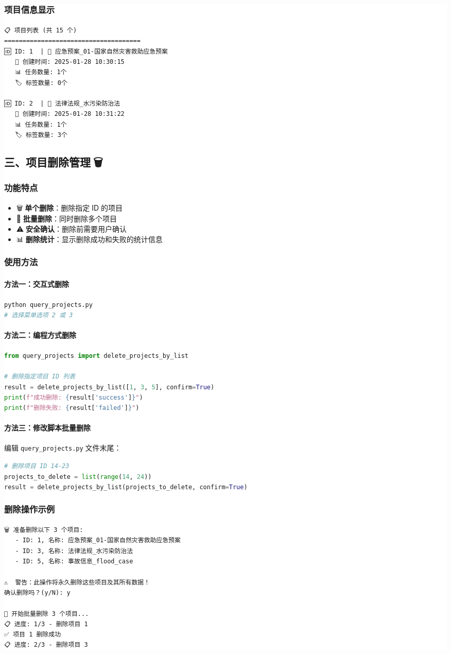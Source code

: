 ### 项目信息显示
```
📋 项目列表 (共 15 个)
=====================================
🆔 ID: 1  | 📝 应急预案_01-国家自然灾害救助应急预案
   📅 创建时间: 2025-01-28 10:30:15
   📊 任务数量: 1个
   🏷️ 标签数量: 0个

🆔 ID: 2  | 📝 法律法规_水污染防治法
   📅 创建时间: 2025-01-28 10:31:22
   📊 任务数量: 1个  
   🏷️ 标签数量: 3个
```

## 三、项目删除管理 🗑️

### 功能特点
- 🗑️ **单个删除**：删除指定 ID 的项目
- 🔄 **批量删除**：同时删除多个项目
- ⚠️ **安全确认**：删除前需要用户确认
- 📊 **删除统计**：显示删除成功和失败的统计信息

### 使用方法

#### 方法一：交互式删除
```bash
python query_projects.py
# 选择菜单选项 2 或 3
```

#### 方法二：编程方式删除
```python
from query_projects import delete_projects_by_list

# 删除指定项目 ID 列表
result = delete_projects_by_list([1, 3, 5], confirm=True)
print(f"成功删除: {result['success']}")
print(f"删除失败: {result['failed']}")
```

#### 方法三：修改脚本批量删除
编辑 `query_projects.py` 文件末尾：
```python
# 删除项目 ID 14-23
projects_to_delete = list(range(14, 24))
result = delete_projects_by_list(projects_to_delete, confirm=True)
```

### 删除操作示例
```
🗑️ 准备删除以下 3 个项目:
   - ID: 1, 名称: 应急预案_01-国家自然灾害救助应急预案
   - ID: 3, 名称: 法律法规_水污染防治法  
   - ID: 5, 名称: 事故信息_flood_case

⚠️  警告：此操作将永久删除这些项目及其所有数据！
确认删除吗？(y/N): y

🚀 开始批量删除 3 个项目...
📋 进度: 1/3 - 删除项目 1
✅ 项目 1 删除成功
📋 进度: 2/3 - 删除项目 3  
```